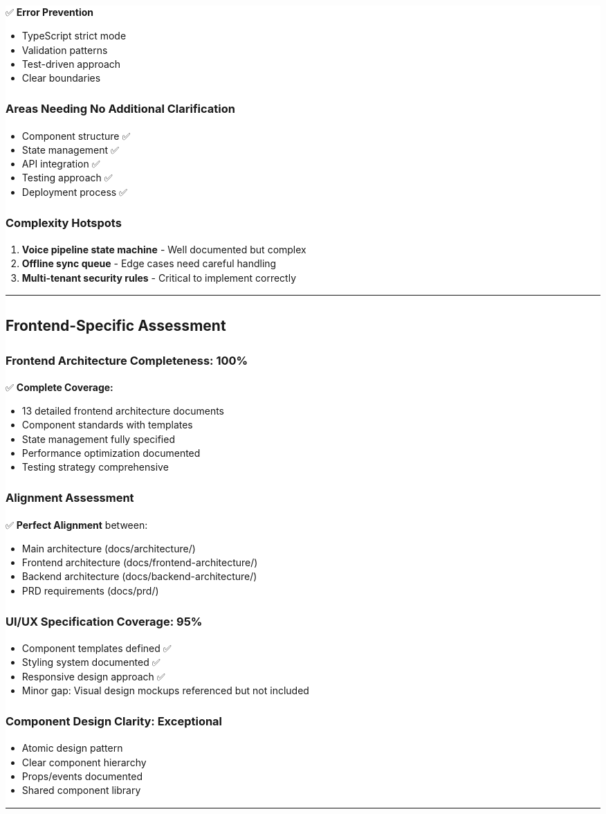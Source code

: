 ✅ **Error Prevention**
- TypeScript strict mode
- Validation patterns
- Test-driven approach
- Clear boundaries

### Areas Needing No Additional Clarification
- Component structure ✅
- State management ✅
- API integration ✅
- Testing approach ✅
- Deployment process ✅

### Complexity Hotspots
1. **Voice pipeline state machine** - Well documented but complex
2. **Offline sync queue** - Edge cases need careful handling
3. **Multi-tenant security rules** - Critical to implement correctly

---

## Frontend-Specific Assessment

### Frontend Architecture Completeness: **100%**

✅ **Complete Coverage:**
- 13 detailed frontend architecture documents
- Component standards with templates
- State management fully specified
- Performance optimization documented
- Testing strategy comprehensive

### Alignment Assessment
✅ **Perfect Alignment** between:
- Main architecture (docs/architecture/)
- Frontend architecture (docs/frontend-architecture/)
- Backend architecture (docs/backend-architecture/)
- PRD requirements (docs/prd/)

### UI/UX Specification Coverage: **95%**
- Component templates defined ✅
- Styling system documented ✅
- Responsive design approach ✅
- Minor gap: Visual design mockups referenced but not included

### Component Design Clarity: **Exceptional**
- Atomic design pattern
- Clear component hierarchy
- Props/events documented
- Shared component library

---